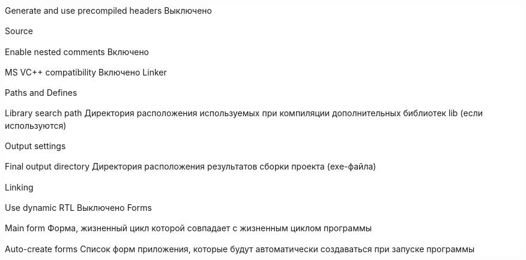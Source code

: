 
  

  

  Generate and use precompiled headers
  Выключено
  

  Source
  

  

  

  Enable nested comments
  Включено
  

  

  MS VC++ compatibility
  Включено
  Linker
  

  

  Paths and Defines
  

  

  

  Library search path
  Директория расположения используемых при компиляции дополнительных библиотек lib (если используются)
  

  Output settings
  

  

  

  Final output directory
  Директория  расположения  результатов сборки проекта (exe-файла)
  

  Linking
  

  

  

  Use dynamic RTL
  Выключено
  Forms
  

  

  

  Main form
  Форма, жизненный цикл которой совпадает с жизненным циклом программы
  

  

  Auto-create forms
  Список форм приложения, которые будут автоматически создаваться при запуске программы
  